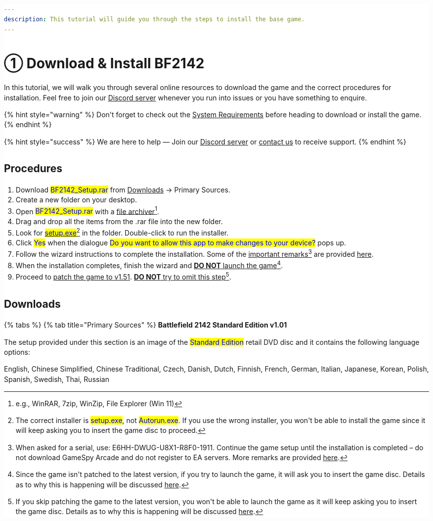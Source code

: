 ```yaml
---
description: This tutorial will guide you through the steps to install the base game.
---
```


# ① Download & Install BF2142

In this tutorial, we will walk you through several online resources to download the game and the correct procedures for installation. Feel free to join our [Discord server](https://discord.com/invite/VnxTDPBebZ) whenever you run into issues or you have something to enquire.

{% hint style="warning" %}
Don't forget to check out the [System Requirements](download-and-install-bf2142.md#system-requirements) before heading to download or install the game.
{% endhint %}

{% hint style="success" %}
We are here to help — Join our [Discord server](https://discord.gg/DaMVNknVnV) or [contact us](../others/contact-us.md) to receive support.
{% endhint %}

## Procedures

1. Download <mark style="color:blue;">BF2142\_Setup.rar</mark> from [Downloads](download-and-install-bf2142.md#downloads) -> Primary Sources.
2. Create a new folder on your desktop.
3. Open <mark style="color:blue;">BF2142\_Setup.rar</mark> with a [file archiver](#user-content-fn-1)[^1].
4. Drag and drop all the items from the .rar file into the new folder.
5. Look for [<mark style="color:blue;">setup.exe</mark>](#user-content-fn-2)[^2] in the folder. Double-click to run the installer.
6. Click <mark style="color:blue;">Yes</mark> when the dialogue <mark style="color:blue;">Do you want to allow this app to make changes to your device?</mark> pops up.
7. Follow the wizard instructions to complete the installation. Some of the [important remarks](#user-content-fn-3)[^3] are provided [here](download-and-install-bf2142.md#wizard-remarks).
8. When the installation completes, finish the wizard and [**DO NOT** launch the game](#user-content-fn-4)[^4].
9. Proceed to [patch the game to v1.51](download-and-install-v1\_51-patch.md). [**DO NOT** try to omit this step](#user-content-fn-5)[^5].

## Downloads

{% tabs %}
{% tab title="Primary Sources" %}
**Battlefield 2142 Standard Edition v1.01**

The setup provided under this section is an image of the <mark style="color:blue;">Standard Edition</mark> retail DVD disc and it contains the following language options:

English, Chinese Simplified, Chinese Traditional, Czech, Danish, Dutch, Finnish, French, German, Italian, Japanese, Korean, Polish, Spanish, Swedish, Thai, Russian


[^1]: e.g., WinRAR, 7zip, WinZip, File Explorer (Win 11)
[^2]: The correct installer is <mark style="color:blue;">setup.exe</mark>, not <mark style="color:blue;">Autorun.exe</mark>. If you use the wrong installer, you won't be able to install the game since it will keep asking you to insert the game disc to proceed.
[^3]: When asked for a serial, use: E6HH-DWUG-U8X1-R8F0-1911. Continue the game setup until the installation is completed – do not download GameSpy Arcade and do not register to EA servers. More remarks are provided [here](download-and-install-bf2142.md#wizard-remarks).
[^4]: Since the game isn't patched to the latest version, if you try to launch the game, it will ask you to insert the game disc. Details as to why this is happening will be discussed [here](download-and-install-v1\_51-patch.md).
[^5]: If you skip patching the game to the latest version, you won't be able to launch the game as it will keep asking you to insert the game disc. Details as to why this is happening will be discussed [here](download-and-install-v1\_51-patch.md).
[^6]: If you skip patching the game to the latest version, you won't be able to launch the game as it will keep asking you to insert the game disc. Details as to why this is happening will be discussed [here](download-and-install-v1\_51-patch.md).
[^7]: Although you cannot choose a language during the installation process, you can still make use of the Remaster Launcher to make a language switch later on. To gain access to the launcher, you will need to [install the Project Remaster mod](download-and-install-remaster-mod.md).
[^8]: Deluxe Edition has the latest patch incorporated in its content.
[^9]: That is because the installer has generated a serial key for you. Remember the russian program that pops up at the end of installation? That's the keygen.
[^10]: Anything Windows XP or above should be fine. The game has been tested on Windows XP, Windows Vista, Windows 7, Windows 8, Windows 10, Windows 11.
[^11]: Note that these keys are only applicable to the <mark style="color:blue;">Standard Edition</mark> setup provided in [Downloads](download-and-install-bf2142.md#downloads) -> Primary Sources.
[^12]: i.e., <mark style="color:blue;">C:\Program Files (x86)\Electronic Arts\Battlefield 2142</mark>
[^13]: You have something called Discord anyway.
[^14]: Any laptops or desktops that is able run Windows 7 or above, Office 2013 or above acceptably well can run this game acceptably well.
[^15]: Graphics card is not something mandatory for this game. Intel Integrated Graphics should already be sufficient to run this game acceptably well.